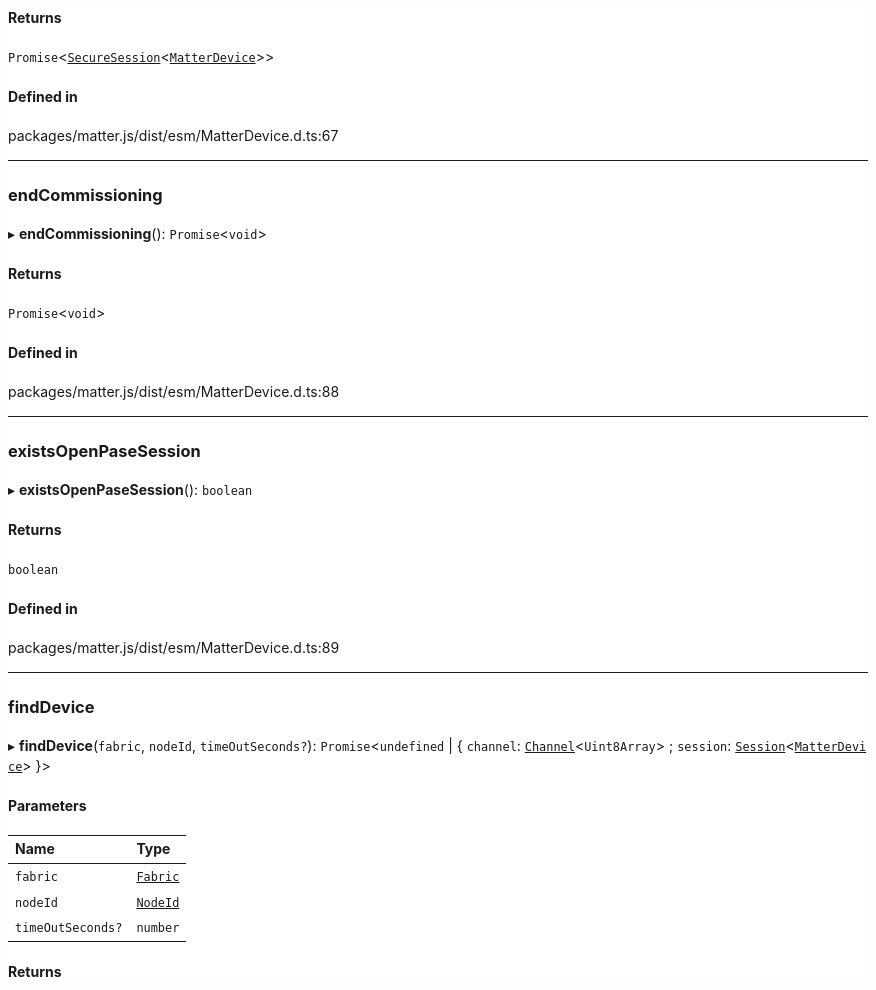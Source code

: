 #### Returns

`Promise`<[`SecureSession`](exports_session.SecureSession.md)<[`MatterDevice`](export._internal_.MatterDevice.md)\>\>

#### Defined in

packages/matter.js/dist/esm/MatterDevice.d.ts:67

___

### endCommissioning

▸ **endCommissioning**(): `Promise`<`void`\>

#### Returns

`Promise`<`void`\>

#### Defined in

packages/matter.js/dist/esm/MatterDevice.d.ts:88

___

### existsOpenPaseSession

▸ **existsOpenPaseSession**(): `boolean`

#### Returns

`boolean`

#### Defined in

packages/matter.js/dist/esm/MatterDevice.d.ts:89

___

### findDevice

▸ **findDevice**(`fabric`, `nodeId`, `timeOutSeconds?`): `Promise`<`undefined` \| { `channel`: [`Channel`](../interfaces/exports_common.Channel.md)<`Uint8Array`\> ; `session`: [`Session`](../interfaces/exports_session.Session.md)<[`MatterDevice`](export._internal_.MatterDevice.md)\>  }\>

#### Parameters

| Name | Type |
| :------ | :------ |
| `fabric` | [`Fabric`](exports_fabric.Fabric.md) |
| `nodeId` | [`NodeId`](../modules/exports_datatype.md#nodeid) |
| `timeOutSeconds?` | `number` |

#### Returns
